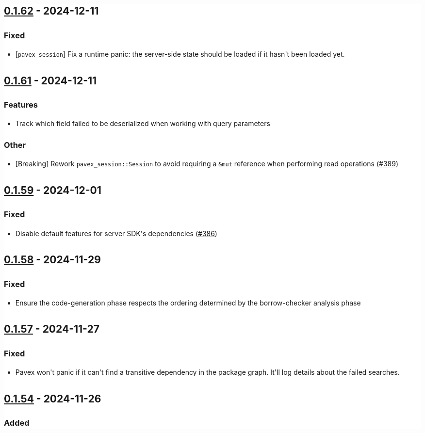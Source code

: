 ## [0.1.62](https://github.com/LukeMathWalker/pavex/compare/0.1.61...0.1.62) - 2024-12-11

### Fixed

- [`pavex_session`] Fix a runtime panic: the server-side state should be loaded if it hasn't been loaded yet.

## [0.1.61](https://github.com/LukeMathWalker/pavex/compare/0.1.60...0.1.61) - 2024-12-11

### Features

- Track which field failed to be deserialized when working with query parameters

### Other

- [Breaking] Rework `pavex_session::Session` to avoid requiring a `&mut` reference when performing read operations ([#389](https://github.com/LukeMathWalker/pavex/pull/389))

## [0.1.59](https://github.com/LukeMathWalker/pavex/compare/0.1.58...0.1.59) - 2024-12-01

### Fixed

- Disable default features for server SDK's dependencies ([#386](https://github.com/LukeMathWalker/pavex/pull/386))

## [0.1.58](https://github.com/LukeMathWalker/pavex/compare/0.1.57...0.1.58) - 2024-11-29

### Fixed

- Ensure the code-generation phase respects the ordering determined by the borrow-checker analysis phase

## [0.1.57](https://github.com/LukeMathWalker/pavex/compare/0.1.56...0.1.57) - 2024-11-27

### Fixed

- Pavex won't panic if it can't find a transitive dependency in the package graph. It'll log details about the failed searches.

## [0.1.54](https://github.com/LukeMathWalker/pavex/compare/0.1.53...0.1.54) - 2024-11-26

### Added
